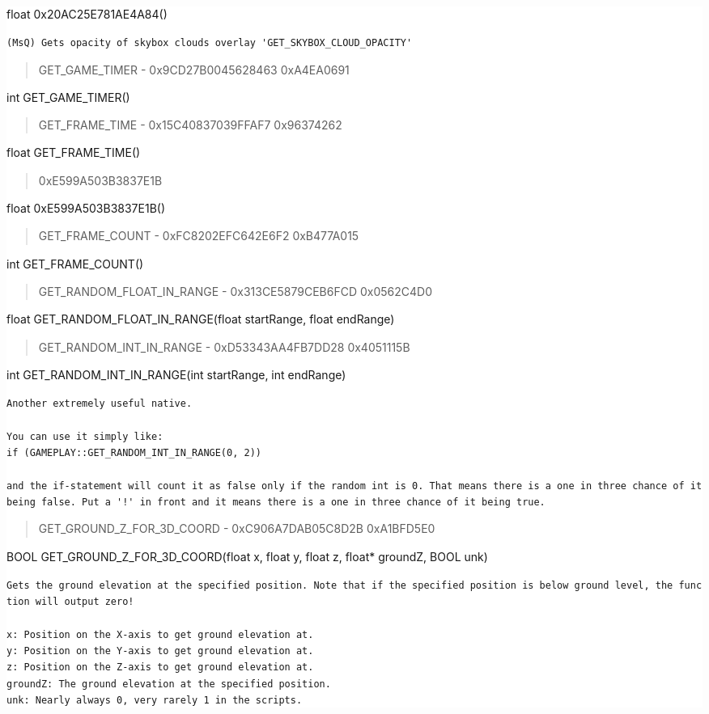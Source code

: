 float 0x20AC25E781AE4A84()

```
(MsQ) Gets opacity of skybox clouds overlay 'GET_SKYBOX_CLOUD_OPACITY'
```

> GET_GAME_TIMER - 0x9CD27B0045628463 0xA4EA0691

int GET_GAME_TIMER()



> GET_FRAME_TIME - 0x15C40837039FFAF7 0x96374262

float GET_FRAME_TIME()



> 0xE599A503B3837E1B 

float 0xE599A503B3837E1B()



> GET_FRAME_COUNT - 0xFC8202EFC642E6F2 0xB477A015

int GET_FRAME_COUNT()



> GET_RANDOM_FLOAT_IN_RANGE - 0x313CE5879CEB6FCD 0x0562C4D0

float GET_RANDOM_FLOAT_IN_RANGE(float startRange, float endRange)



> GET_RANDOM_INT_IN_RANGE - 0xD53343AA4FB7DD28 0x4051115B

int GET_RANDOM_INT_IN_RANGE(int startRange, int endRange)

```
Another extremely useful native.

You can use it simply like:
if (GAMEPLAY::GET_RANDOM_INT_IN_RANGE(0, 2))

and the if-statement will count it as false only if the random int is 0. That means there is a one in three chance of it being false. Put a '!' in front and it means there is a one in three chance of it being true.
```

> GET_GROUND_Z_FOR_3D_COORD - 0xC906A7DAB05C8D2B 0xA1BFD5E0

BOOL GET_GROUND_Z_FOR_3D_COORD(float x, float y, float z, float* groundZ, BOOL unk)

```
Gets the ground elevation at the specified position. Note that if the specified position is below ground level, the function will output zero!

x: Position on the X-axis to get ground elevation at.
y: Position on the Y-axis to get ground elevation at.
z: Position on the Z-axis to get ground elevation at.
groundZ: The ground elevation at the specified position.
unk: Nearly always 0, very rarely 1 in the scripts.
```
